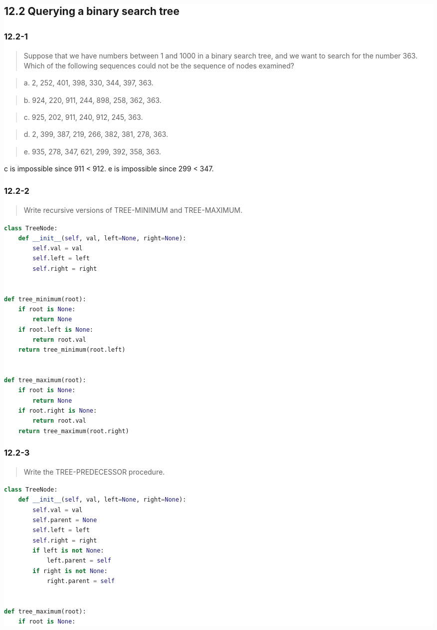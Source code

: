 ## 12.2 Querying a binary search tree

### 12.2-1

> Suppose that we have numbers between 1 and 1000 in a binary search tree, and we want to search for the number 363. Which of the following sequences could not be the sequence of nodes examined?

> a. 2, 252, 401, 398, 330, 344, 397, 363.

> b. 924, 220, 911, 244, 898, 258, 362, 363.

> c. 925, 202, 911, 240, 912, 245, 363.

> d. 2, 399, 387, 219, 266, 382, 381, 278, 363.

> e. 935, 278, 347, 621, 299, 392, 358, 363.

c is impossible since 911 < 912.
e is impossible since 299 < 347.

### 12.2-2

> Write recursive versions of TREE-MINIMUM and TREE-MAXIMUM.

```python
class TreeNode:
    def __init__(self, val, left=None, right=None):
        self.val = val
        self.left = left
        self.right = right


def tree_minimum(root):
    if root is None:
        return None
    if root.left is None:
        return root.val
    return tree_minimum(root.left)


def tree_maximum(root):
    if root is None:
        return None
    if root.right is None:
        return root.val
    return tree_maximum(root.right)
```

### 12.2-3

> Write the TREE-PREDECESSOR procedure.

```python
class TreeNode:
    def __init__(self, val, left=None, right=None):
        self.val = val
        self.parent = None
        self.left = left
        self.right = right
        if left is not None:
            left.parent = self
        if right is not None:
            right.parent = self


def tree_maximum(root):
    if root is None:
```